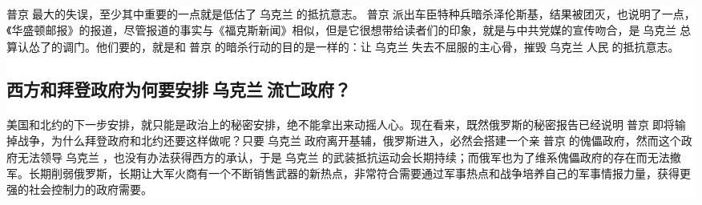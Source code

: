   <ok href="/term/6470">
   普京
  </ok>
  最大的失误，至少其中重要的一点就是低估了
  <ok href="/term/5128">
   乌克兰
  </ok>
  的抵抗意志。
  <ok href="/term/6470">
   普京
  </ok>
  派出车臣特种兵暗杀泽伦斯基，结果被团灭，也说明了一点，《华盛顿邮报》的报道，尽管报道的事实与《福克斯新闻》相似，但是它很想带给读者们的印象，就是与中共党媒的宣传吻合，是
  <ok href="/term/5128">
   乌克兰
  </ok>
  总算认怂了的调门。他们要的，就是和
  <ok href="/term/6470">
   普京
  </ok>
  的暗杀行动的目的是一样的：让
  <ok href="/term/5128">
   乌克兰
  </ok>
  失去不屈服的主心骨，摧毁
  <ok href="/term/5128">
   乌克兰
  </ok>
  <ok href="/term/23772">
   人民
  </ok>
  的抵抗意志。
 </p>
 <h2>
  西方和拜登政府为何要安排
  <ok href="/term/5128">
   乌克兰
  </ok>
  流亡政府？
 </h2>
 <p>
  美国和北约的下一步安排，就只能是政治上的秘密安排，绝不能拿出来动摇人心。现在看来，既然俄罗斯的秘密报告已经说明
  <ok href="/term/6470">
   普京
  </ok>
  即将输掉战争，为什么拜登政府和北约还要这样做呢？只要
  <ok href="/term/5128">
   乌克兰
  </ok>
  政府离开基辅，俄罗斯进入，必然会搭建一个亲
  <ok href="/term/6470">
   普京
  </ok>
  的傀儡政府，然而这个政府无法领导
  <ok href="/term/5128">
   乌克兰
  </ok>
  ，也没有办法获得西方的承认，于是
  <ok href="/term/5128">
   乌克兰
  </ok>
  的武装抵抗运动会长期持续；而俄军也为了维系傀儡政府的存在而无法撤军。长期削弱俄罗斯，长期让大军火商有一个不断销售武器的新热点，非常符合需要通过军事热点和战争培养自己的军事情报力量，获得更强的社会控制力的政府需要。
 </p>
 <p>